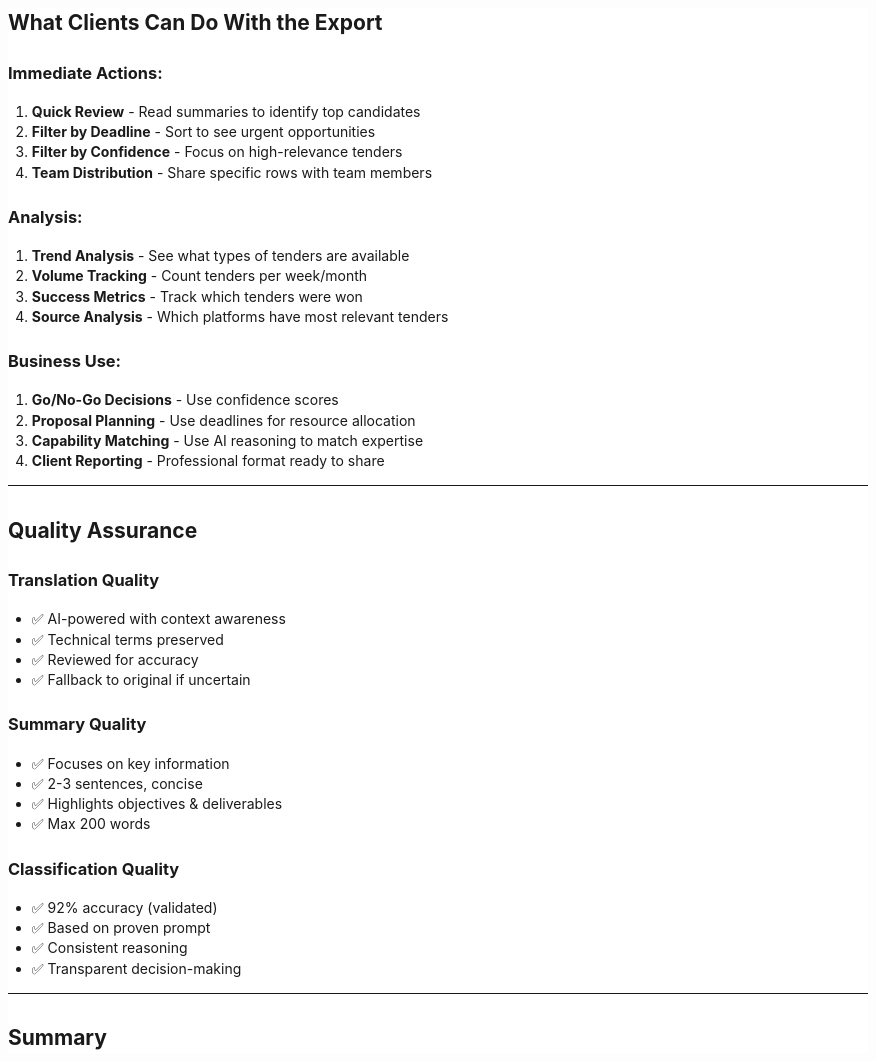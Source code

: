 
## What Clients Can Do With the Export

### Immediate Actions:

1. **Quick Review** - Read summaries to identify top candidates
2. **Filter by Deadline** - Sort to see urgent opportunities
3. **Filter by Confidence** - Focus on high-relevance tenders
4. **Team Distribution** - Share specific rows with team members

### Analysis:

1. **Trend Analysis** - See what types of tenders are available
2. **Volume Tracking** - Count tenders per week/month
3. **Success Metrics** - Track which tenders were won
4. **Source Analysis** - Which platforms have most relevant tenders

### Business Use:

1. **Go/No-Go Decisions** - Use confidence scores
2. **Proposal Planning** - Use deadlines for resource allocation
3. **Capability Matching** - Use AI reasoning to match expertise
4. **Client Reporting** - Professional format ready to share

---

## Quality Assurance

### Translation Quality
- ✅ AI-powered with context awareness
- ✅ Technical terms preserved
- ✅ Reviewed for accuracy
- ✅ Fallback to original if uncertain

### Summary Quality
- ✅ Focuses on key information
- ✅ 2-3 sentences, concise
- ✅ Highlights objectives & deliverables
- ✅ Max 200 words

### Classification Quality
- ✅ 92% accuracy (validated)
- ✅ Based on proven prompt
- ✅ Consistent reasoning
- ✅ Transparent decision-making

---

## Summary
